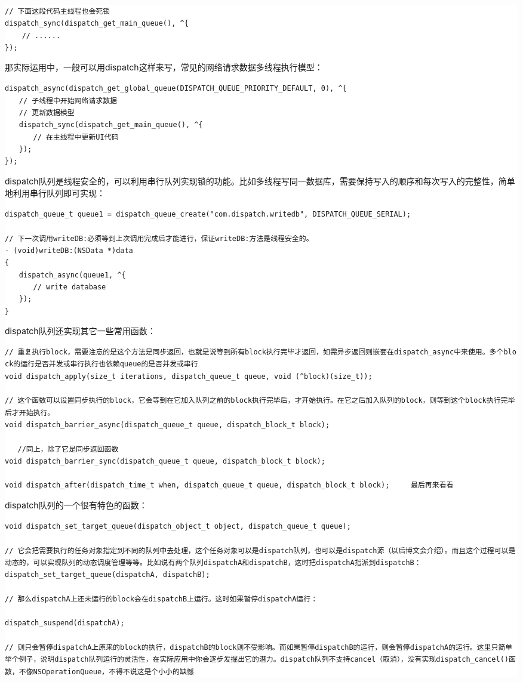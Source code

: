 	// 下面这段代码主线程也会死锁
	dispatch_sync(dispatch_get_main_queue(), ^{
		// ......
	}); 


那实际运用中，一般可以用dispatch这样来写，常见的网络请求数据多线程执行模型：

    dispatch_async(dispatch_get_global_queue(DISPATCH_QUEUE_PRIORITY_DEFAULT, 0), ^{
    　　// 子线程中开始网络请求数据
    　　// 更新数据模型
    　　dispatch_sync(dispatch_get_main_queue(), ^{
    　　　　// 在主线程中更新UI代码
    　　});
    });

dispatch队列是线程安全的，可以利用串行队列实现锁的功能。比如多线程写同一数据库，需要保持写入的顺序和每次写入的完整性，简单地利用串行队列即可实现：

    dispatch_queue_t queue1 = dispatch_queue_create("com.dispatch.writedb", DISPATCH_QUEUE_SERIAL);
    
    // 下一次调用writeDB:必须等到上次调用完成后才能进行，保证writeDB:方法是线程安全的。 
    - (void)writeDB:(NSData *)data
    {
    　　dispatch_async(queue1, ^{
    　　　　// write database
    　　});
    } 

dispatch队列还实现其它一些常用函数：

	// 重复执行block，需要注意的是这个方法是同步返回，也就是说等到所有block执行完毕才返回，如需异步返回则嵌套在dispatch_async中来使用。多个block的运行是否并发或串行执行也依赖queue的是否并发或串行
    void dispatch_apply(size_t iterations, dispatch_queue_t queue, void (^block)(size_t)); 
    
    // 这个函数可以设置同步执行的block，它会等到在它加入队列之前的block执行完毕后，才开始执行。在它之后加入队列的block，则等到这个block执行完毕后才开始执行。
    void dispatch_barrier_async(dispatch_queue_t queue, dispatch_block_t block);  
    
       //同上，除了它是同步返回函数
    void dispatch_barrier_sync(dispatch_queue_t queue, dispatch_block_t block); 
    
    void dispatch_after(dispatch_time_t when, dispatch_queue_t queue, dispatch_block_t block);     最后再来看看
    
dispatch队列的一个很有特色的函数：
    
    void dispatch_set_target_queue(dispatch_object_t object, dispatch_queue_t queue); 
    
    // 它会把需要执行的任务对象指定到不同的队列中去处理，这个任务对象可以是dispatch队列，也可以是dispatch源（以后博文会介绍）。而且这个过程可以是动态的，可以实现队列的动态调度管理等等。比如说有两个队列dispatchA和dispatchB，这时把dispatchA指派到dispatchB：
    dispatch_set_target_queue(dispatchA, dispatchB); 
    
    // 那么dispatchA上还未运行的block会在dispatchB上运行。这时如果暂停dispatchA运行：
    
    dispatch_suspend(dispatchA);
    
    // 则只会暂停dispatchA上原来的block的执行，dispatchB的block则不受影响。而如果暂停dispatchB的运行，则会暂停dispatchA的运行。这里只简单举个例子，说明dispatch队列运行的灵活性，在实际应用中你会逐步发掘出它的潜力。dispatch队列不支持cancel（取消），没有实现dispatch_cancel()函数，不像NSOperationQueue，不得不说这是个小小的缺憾 
